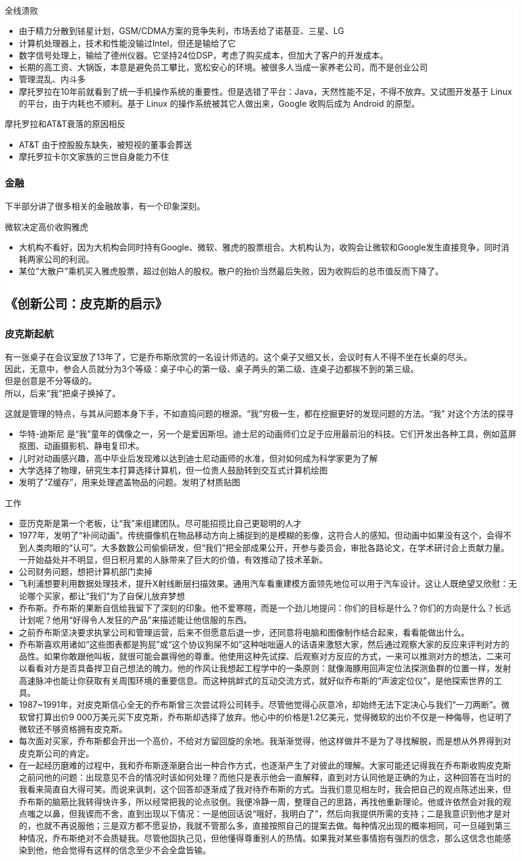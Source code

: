 全线溃败
- 由于精力分散到铱星计划，GSM/CDMA方案的竞争失利，市场丢给了诺基亚、三星、LG
- 计算机处理器上，技术和性能没输过Intel，但还是输给了它
- 数字信号处理上，输给了德州仪器。它坚持24位DSP，考虑了购买成本，但加大了客户的开发成本。
- 长期的高工资、大锅饭，本意是避免员工攀比，宽松安心的环境。被很多人当成一家养老公司，而不是创业公司
- 管理混乱、内斗多
- 摩托罗拉在10年前就看到了统一手机操作系统的重要性。但是选错了平台：Java，天然性能不足，不得不放弃。又试图开发基于 Linux 的平台，由于内耗也不顺利。基于 Linux 的操作系统被其它人做出来，Google 收购后成为 Android 的原型。



摩托罗拉和AT&T衰落的原因相反
- AT&T 由于控股股东缺失，被短视的董事会葬送
- 摩托罗拉卡尔文家族的三世自身能力不住


### 金融

下半部分讲了很多相关的金融故事，有一个印象深刻。

微软决定高价收购雅虎
- 大机构不看好，因为大机构会同时持有Google、微软、雅虎的股票组合。大机构认为，收购会让微软和Google发生直接竞争，同时消耗两家公司的利润。
- 某位“大散户”乘机买入雅虎股票，超过创始人的股权。散户的抬价当然最后失败，因为收购后的总市值反而下降了。


## 《创新公司：皮克斯的启示》

### 皮克斯起航

有一张桌子在会议室放了13年了，它是乔布斯欣赏的一名设计师选的。这个桌子又细又长，会议时有人不得不坐在长桌的尽头。  
因此，无意中，参会人员就分为3个等级：桌子中心的第一级、桌子两头的第二级、连桌子边都挨不到的第三级。  
但是创意是不分等级的。  
所以，后来“我”把桌子换掉了。  

这就是管理的特点，与其从问题本身下手，不如直捣问题的根源。“我”穷极一生，都在挖掘更好的发现问题的方法。“我” 对这个方法的探寻
- 华特-迪斯尼 是“我”童年的偶像之一，另一个是爱因斯坦。迪士尼的动画师们立足于应用最前沿的科技。它们开发出各种工具，例如蓝屏抠图、动画摄影机、静电复印术。
- 儿时对动画感兴趣，高中毕业后发现难以达到迪士尼动画师的水准，但对如何成为科学家更为了解
- 大学选择了物理，研究生本打算选择计算机，但一位贵人鼓励转到交互式计算机绘图
- 发明了“Z缓存”，用来处理遮盖物品的问题。发明了材质贴图

工作
- 亚历克斯是第一个老板，让“我”来组建团队。尽可能招揽比自己更聪明的人才
- 1977年，发明了“补间动画”。传统摄像机在物品移动方向上捕捉到的是模糊的影像，这符合人的感知。但动画中如果没有这个，会得不到人类肉眼的“认可”。大多数数公司偷偷研发，但“我们”把全部成果公开，开参与委员会，审批各路论文，在学术研讨会上贡献力量。一开始益处并不明显，但日积月累的人脉带来了巨大的价值，有效推动了技术革新。
- 公司财务问题，想把计算机部门卖掉
- 飞利浦想要利用数据处理技术，提升X射线断层扫描效果。通用汽车看重建模方面领先地位可以用于汽车设计。这让人既绝望又欣慰：无论哪个买家，都让“我们”为了自保儿放弃梦想
- 乔布斯。乔布斯的果断自信给我留下了深刻的印象。他不爱寒暄，而是一个劲儿地提问：你们的目标是什么？你们的方向是什么？长远计划呢？他用“好得令人发狂的产品”来描述能让他信服的东西。
- 之前乔布斯坚决要求执掌公司和管理运营，后来不但愿意后退一步，还同意将电脑和图像制作结合起来，看看能做出什么。
- 乔布斯喜欢用诸如“这些图表都是狗屁”或“这个协议狗屎不如”这种咄咄逼人的话语来激怒大家，然后通过观察大家的反应来评判对方的品性。如果你敢跟他叫板，就很可能会赢得他的尊重。他使用这种先试探、后观察对方反应的方式，一来可以推测对方的想法，二来可以看看对方是否具备捍卫自己想法的魄力。他的作风让我想起工程学中的一条原则：就像海豚用回声定位法探测鱼群的位置一样，发射高速脉冲也能让你获取有关周围环境的重要信息。而这种挑衅式的互动交流方式，就好似乔布斯的“声波定位仪”，是他探索世界的工具。
- 1987~1991年，对皮克斯信心全无的乔布斯曾三次尝试将公司转手。尽管他觉得心灰意冷，却始终无法下定决心与我们“一刀两断”。微软曾打算出价9 000万美元买下皮克斯，乔布斯却选择了放弃。他心中的价格是1.2亿美元，觉得微软的出价不仅是一种侮辱，也证明了微软还不够资格拥有皮克斯。
- 每次面对买家，乔布斯都会开出一个高价，不给对方留回旋的余地。我渐渐觉得，他这样做并不是为了寻找解脱，而是想从外界得到对皮克斯公司的肯定。
- 在一起经历磨难的过程中，我和乔布斯逐渐磨合出一种合作方式，也逐渐产生了对彼此的理解。大家可能还记得我在乔布斯收购皮克斯之前问他的问题：出现意见不合的情况时该如何处理？而他只是表示他会一直解释，直到对方认同他是正确的为止，这种回答在当时的我看来简直自大得可笑。而说来讽刺，这个回答却逐渐成了我对待乔布斯的方式。当我们意见相左时，我会把自己的观点陈述出来，但乔布斯的脑筋比我转得快许多，所以经常把我的论点驳倒。我便冷静一周，整理自己的思路，再找他重新理论。他或许依然会对我的观点嗤之以鼻，但我锲而不舍，直到出现以下情况：一是他回话说“哦好，我明白了”，然后向我提供所需的支持；二是我意识到他才是对的，也就不再说服他；三是双方都不愿妥协，我就不管那么多，直接按照自己的提案去做。每种情况出现的概率相同，可一旦碰到第三种情况，乔布斯绝对不会质疑我。尽管他固执己见，但他懂得尊重别人的热情。如果我对某些事情抱有强烈的信念，那么这信念也能感染到他，他会觉得有这样的信念至少不会全盘皆输。
